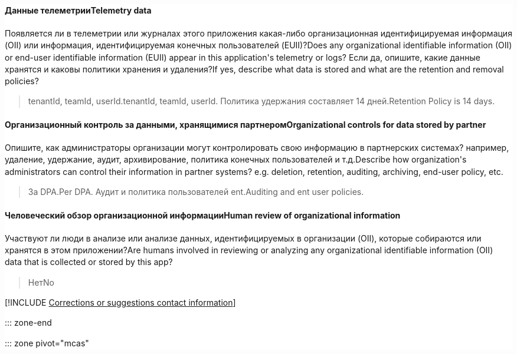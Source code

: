 

#### <a name="telemetry-data"></a><span data-ttu-id="8f8fd-147">Данные телеметрии</span><span class="sxs-lookup"><span data-stu-id="8f8fd-147">Telemetry data</span></span>

<span data-ttu-id="8f8fd-148">Появляется ли в телеметрии или журналах этого приложения какая-либо организационная идентифицируемая информация (OII) или информация, идентифицируемая конечных пользователей (EUII)?</span><span class="sxs-lookup"><span data-stu-id="8f8fd-148">Does any organizational identifiable information (OII) or end-user identifiable information (EUII) appear in this application's telemetry or logs?</span></span> <span data-ttu-id="8f8fd-149">Если да, опишите, какие данные хранятся и каковы политики хранения и удаления?</span><span class="sxs-lookup"><span data-stu-id="8f8fd-149">If yes, describe what data is stored and what are the retention and removal policies?</span></span>

><span data-ttu-id="8f8fd-150">tenantId, teamId, userId.</span><span class="sxs-lookup"><span data-stu-id="8f8fd-150">tenantId, teamId, userId.</span></span> <span data-ttu-id="8f8fd-151">Политика удержания составляет 14 дней.</span><span class="sxs-lookup"><span data-stu-id="8f8fd-151">Retention Policy is 14 days.</span></span>

#### <a name="organizational-controls-for-data-stored-by-partner"></a><span data-ttu-id="8f8fd-152">Организационный контроль за данными, хранящимися партнером</span><span class="sxs-lookup"><span data-stu-id="8f8fd-152">Organizational controls for data stored by partner</span></span>

<span data-ttu-id="8f8fd-153">Опишите, как администраторы организации могут контролировать свою информацию в партнерских системах? например, удаление, удержание, аудит, архивирование, политика конечных пользователей и т.д.</span><span class="sxs-lookup"><span data-stu-id="8f8fd-153">Describe how organization's administrators can control their information in partner systems? e.g. deletion, retention, auditing, archiving, end-user policy, etc.</span></span>

><span data-ttu-id="8f8fd-154">За DPA.</span><span class="sxs-lookup"><span data-stu-id="8f8fd-154">Per DPA.</span></span> <span data-ttu-id="8f8fd-155">Аудит и политика пользователей ent.</span><span class="sxs-lookup"><span data-stu-id="8f8fd-155">Auditing and ent user policies.</span></span>

#### <a name="human-review-of-organizational-information"></a><span data-ttu-id="8f8fd-156">Человеческий обзор организационной информации</span><span class="sxs-lookup"><span data-stu-id="8f8fd-156">Human review of organizational information</span></span>

<span data-ttu-id="8f8fd-157">Участвуют ли люди в анализе или анализе данных, идентифицируемых в организации (OII), которые собираются или хранятся в этом приложении?</span><span class="sxs-lookup"><span data-stu-id="8f8fd-157">Are humans involved in reviewing or analyzing any organizational identifiable information (OII) data that is collected or stored by this app?</span></span>

><span data-ttu-id="8f8fd-158">Нет</span><span class="sxs-lookup"><span data-stu-id="8f8fd-158">No</span></span>

[!INCLUDE [Corrections or suggestions contact information](../includes/corrections-or-suggestions.md)]

::: zone-end

::: zone pivot="mcas"

